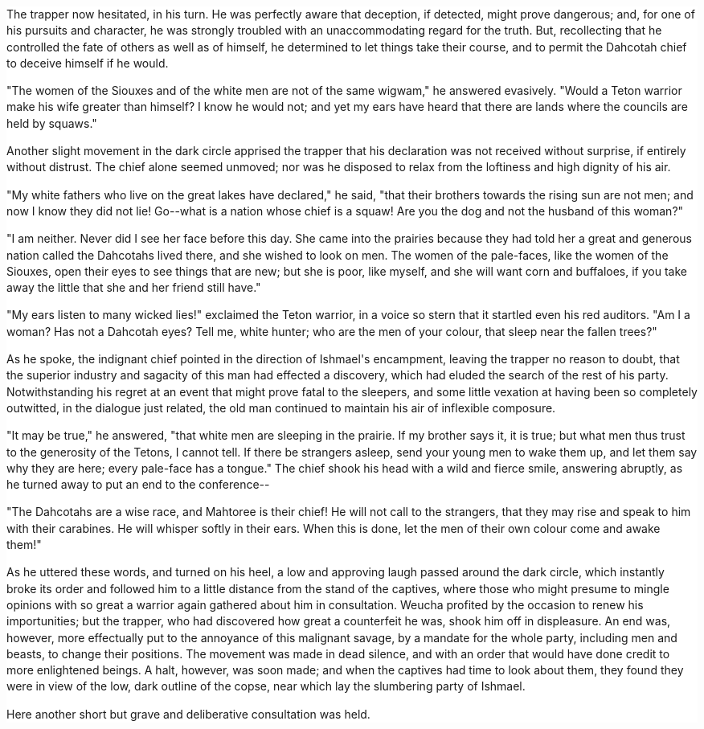 The trapper now hesitated, in his turn. He was perfectly aware that deception, if detected, might prove dangerous; and, for one of his pursuits and character, he was strongly troubled with an unaccommodating regard for the truth. But, recollecting that he controlled the fate of others as well as of himself, he determined to let things take their course, and to permit the Dahcotah chief to deceive himself if he would.

"The women of the Siouxes and of the white men are not of the same wigwam," he answered evasively. "Would a Teton warrior make his wife greater than himself? I know he would not; and yet my ears have heard that there are lands where the councils are held by squaws."

Another slight movement in the dark circle apprised the trapper that his declaration was not received without surprise, if entirely without distrust. The chief alone seemed unmoved; nor was he disposed to relax from the loftiness and high dignity of his air.

"My white fathers who live on the great lakes have declared," he said, "that their brothers towards the rising sun are not men; and now I know they did not lie! Go--what is a nation whose chief is a squaw! Are you the dog and not the husband of this woman?"

"I am neither. Never did I see her face before this day. She came into the prairies because they had told her a great and generous nation called the Dahcotahs lived there, and she wished to look on men. The women of the pale-faces, like the women of the Siouxes, open their eyes to see things that are new; but she is poor, like myself, and she will want corn and buffaloes, if you take away the little that she and her friend still have."

"My ears listen to many wicked lies!" exclaimed the Teton warrior, in a voice so stern that it startled even his red auditors. "Am I a woman? Has not a Dahcotah eyes? Tell me, white hunter; who are the men of your colour, that sleep near the fallen trees?"

As he spoke, the indignant chief pointed in the direction of Ishmael's encampment, leaving the trapper no reason to doubt, that the superior industry and sagacity of this man had effected a discovery, which had eluded the search of the rest of his party. Notwithstanding his regret at an event that might prove fatal to the sleepers, and some little vexation at having been so completely outwitted, in the dialogue just related, the old man continued to maintain his air of inflexible composure.

"It may be true," he answered, "that white men are sleeping in the prairie. If my brother says it, it is true; but what men thus trust to the generosity of the Tetons, I cannot tell. If there be strangers asleep, send your young men to wake them up, and let them say why they are here; every pale-face has a tongue." The chief shook his head with a wild and fierce smile, answering abruptly, as he turned away to put an end to the conference--

"The Dahcotahs are a wise race, and Mahtoree is their chief! He will not call to the strangers, that they may rise and speak to him with their carabines. He will whisper softly in their ears. When this is done, let the men of their own colour come and awake them!"

As he uttered these words, and turned on his heel, a low and approving laugh passed around the dark circle, which instantly broke its order and followed him to a little distance from the stand of the captives, where those who might presume to mingle opinions with so great a warrior again gathered about him in consultation. Weucha profited by the occasion to renew his importunities; but the trapper, who had discovered how great a counterfeit he was, shook him off in displeasure. An end was, however, more effectually put to the annoyance of this malignant savage, by a mandate for the whole party, including men and beasts, to change their positions. The movement was made in dead silence, and with an order that would have done credit to more enlightened beings. A halt, however, was soon made; and when the captives had time to look about them, they found they were in view of the low, dark outline of the copse, near which lay the slumbering party of Ishmael.

Here another short but grave and deliberative consultation was held.
